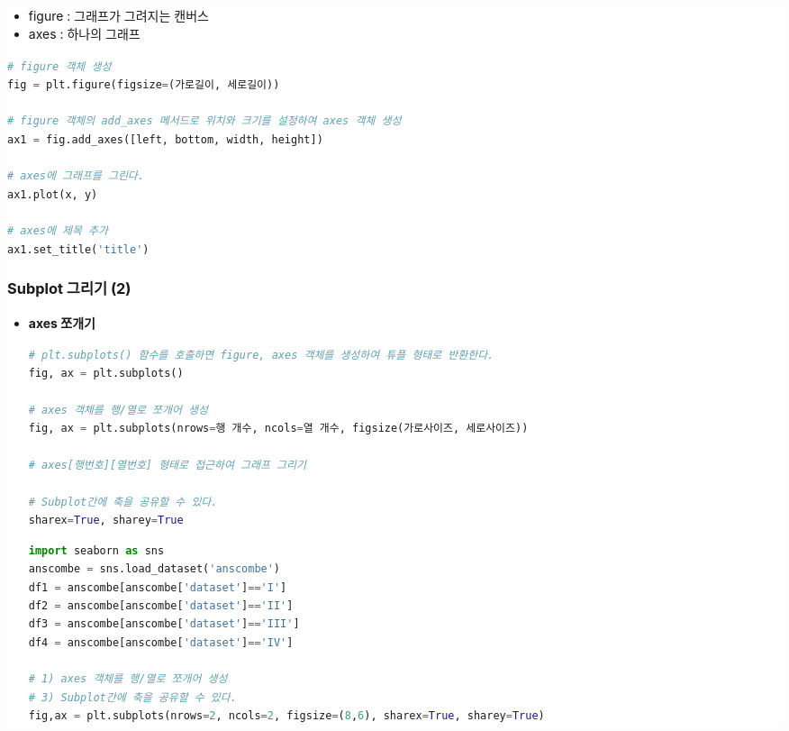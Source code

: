 - figure : 그래프가 그려지는 캔버스
- axes : 하나의 그래프

```python
# figure 객체 생성
fig = plt.figure(figsize=(가로길이, 세로길이))

# figure 객체의 add_axes 메서드로 위치와 크기를 설정하여 axes 객체 생성
ax1 = fig.add_axes([left, bottom, width, height])

# axes에 그래프를 그린다.
ax1.plot(x, y)

# axes에 제목 추가
ax1.set_title('title')
```

### Subplot 그리기 (2)

- **axes 쪼개기**
    
    ```python
    # plt.subplots() 함수를 호출하면 figure, axes 객체를 생성하여 튜플 형태로 반환한다.
    fig, ax = plt.subplots()
    
    # axes 객체를 행/열로 쪼개어 생성
    fig, ax = plt.subplots(nrows=행 개수, ncols=열 개수, figsize(가로사이즈, 세로사이즈))
    
    # axes[행번호][열번호] 형태로 접근하여 그래프 그리기
    
    # Subplot간에 축을 공유할 수 있다.
    sharex=True, sharey=True
    ```
    
    ```python
    import seaborn as sns
    anscombe = sns.load_dataset('anscombe')
    df1 = anscombe[anscombe['dataset']=='I']
    df2 = anscombe[anscombe['dataset']=='II']
    df3 = anscombe[anscombe['dataset']=='III']
    df4 = anscombe[anscombe['dataset']=='IV']
    
    # 1) axes 객체를 행/열로 쪼개어 생성
    # 3) Subplot간에 축을 공유할 수 있다.
    fig,ax = plt.subplots(nrows=2, ncols=2, figsize=(8,6), sharex=True, sharey=True)
    